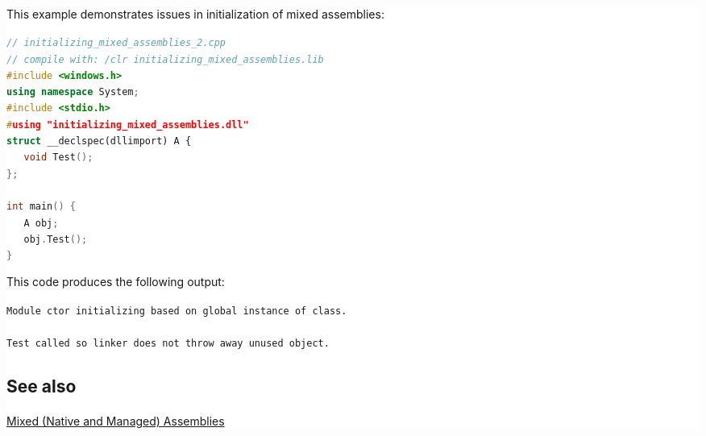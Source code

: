 This example demonstrates issues in initialization of mixed assemblies:

```cpp
// initializing_mixed_assemblies_2.cpp
// compile with: /clr initializing_mixed_assemblies.lib
#include <windows.h>
using namespace System;
#include <stdio.h>
#using "initializing_mixed_assemblies.dll"
struct __declspec(dllimport) A {
   void Test();
};

int main() {
   A obj;
   obj.Test();
}
```

This code produces the following output:

```Output
Module ctor initializing based on global instance of class.

Test called so linker does not throw away unused object.
```

## See also

[Mixed (Native and Managed) Assemblies](../dotnet/mixed-native-and-managed-assemblies.md)

